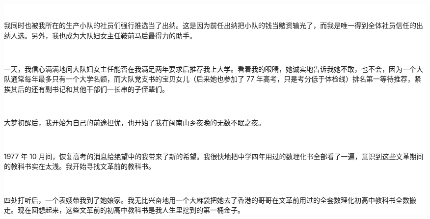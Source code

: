  </p>
 <p class="p1">
  <span class="s1">
  </span>
  <br/>
 </p>
 <p class="p2">
  <span class="s1">
   我同时也被我所在的生产小队的社员们强行推选当了出纳。这是因为前任出纳把小队的钱当赌资输光了，而我是唯一得到全体社员信任的出纳人选。另外，我也成为大队妇女主任鞍前马后最得力的助手。
  </span>
 </p>
 <p class="p1">
  <span class="s1">
  </span>
  <br/>
 </p>
 <p class="p2">
  <span class="s1">
   一天，我信心满满地问大队妇女主任能否在我满足两年要求后推荐我上大学。看着我的眼睛，她诚实地告诉我她不敢，也不会，因为一个大队通常每年最多只有一个大学名额，而大队党支书的宝贝女儿（后来她也参加了
  </span>
  <span class="s2">
   77
  </span>
  <span class="s1">
   年高考，只是考分低于体检线）排名第一等待推荐，紧挨其后的还有副书记和其他干部们一长串的子侄辈们。
  </span>
 </p>
 <p class="p1">
  <span class="s1">
  </span>
  <br/>
 </p>
 <p class="p2">
  <span class="s1">
   大梦初醒后，我开始为自己的前途担忧，也开始了我在闽南山乡夜晚的无数不眠之夜。
  </span>
 </p>
 <p class="p1">
  <span class="s1">
  </span>
  <br/>
 </p>
 <p class="p2">
  <span class="s2">
   1977
  </span>
  <span class="s1">
   年
  </span>
  <span class="s2">
   10
  </span>
  <span class="s1">
   月间，恢复高考的消息给绝望中的我带来了新的希望。我很快地把中学四年用过的数理化书全部看了一遍，意识到这些文革期间的教科书实在太浅。我开始寻找文革前的教科书。
  </span>
 </p>
 <p class="p1">
  <span class="s1">
  </span>
  <br/>
 </p>
 <p class="p2">
  <span class="s1">
   四处打听后，一个表嫂带我到了她娘家。我无比兴奋地用一个大麻袋把她去了香港的哥哥在文革前用过的全套数理化初高中教科书全数搬走。现在回想起来，这些文革前的初高中教科书是我人生里挖到的第一桶金子。